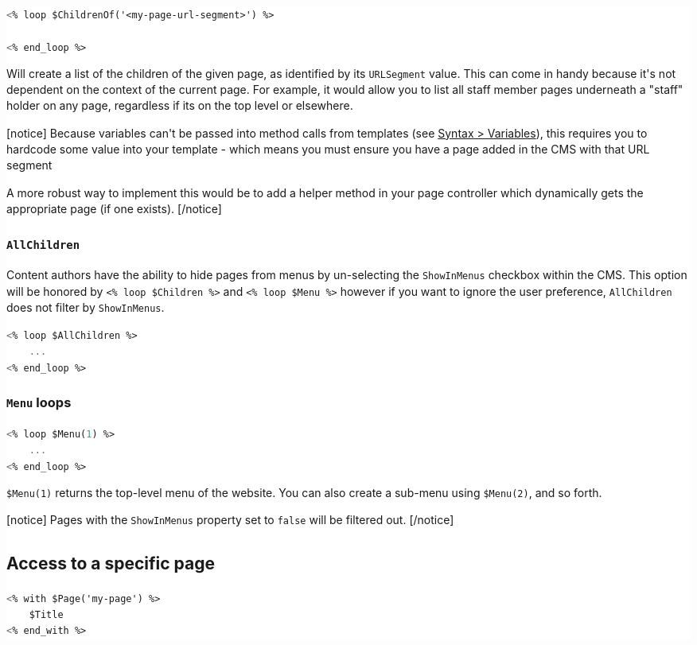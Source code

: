 ```ss
<% loop $ChildrenOf('<my-page-url-segment>') %>

<% end_loop %>
```

Will create a list of the children of the given page, as identified by its `URLSegment` value. This can come in handy
because it's not dependent on the context of the current page. For example, it would allow you to list all staff member
pages underneath a "staff" holder on any page, regardless if its on the top level or elsewhere.

[notice]
Because variables can't be passed into method calls from templates (see [Syntax > Variables](syntax#variables)), this requires you to hardcode some value into your template - which means you must ensure you have a page added in the CMS with that URL segment

A more robust way to implement this would be to add a helper method in your page controller which dynamically gets the appropriate page (if one exists).
[/notice]

### `AllChildren`

Content authors have the ability to hide pages from menus by un-selecting the `ShowInMenus` checkbox within the CMS.
This option will be honored by `<% loop $Children %>` and `<% loop $Menu %>` however if you want to ignore the user
preference, `AllChildren` does not filter by `ShowInMenus`.

```ss
<% loop $AllChildren %>
    ...
<% end_loop %>
```

### `Menu` loops

```ss
<% loop $Menu(1) %>
    ...
<% end_loop %>
```

`$Menu(1)` returns the top-level menu of the website. You can also create a sub-menu using `$Menu(2)`, and so forth.

[notice]
Pages with the `ShowInMenus` property set to `false` will be filtered out.
[/notice]

## Access to a specific page

```ss
<% with $Page('my-page') %>
    $Title
<% end_with %>
```

